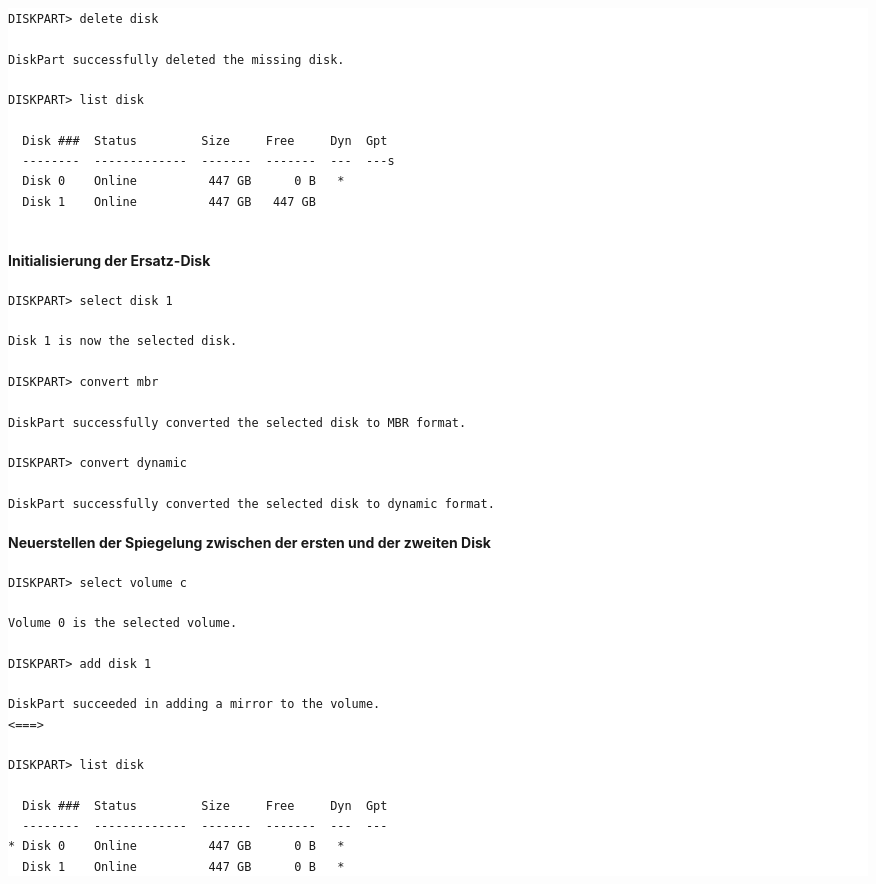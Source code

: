 ```console
DISKPART> delete disk
 
DiskPart successfully deleted the missing disk.
 
DISKPART> list disk
 
  Disk ###  Status         Size     Free     Dyn  Gpt
  --------  -------------  -------  -------  ---  ---s
  Disk 0    Online          447 GB      0 B   *
  Disk 1    Online          447 GB   447 GB
 
```
 
#### Initialisierung der Ersatz-Disk
 
```console
DISKPART> select disk 1
 
Disk 1 is now the selected disk.
 
DISKPART> convert mbr
 
DiskPart successfully converted the selected disk to MBR format.
 
DISKPART> convert dynamic
 
DiskPart successfully converted the selected disk to dynamic format.

```
 
#### Neuerstellen der Spiegelung zwischen der ersten und der zweiten Disk
 

```console
DISKPART> select volume c
 
Volume 0 is the selected volume.
 
DISKPART> add disk 1
 
DiskPart succeeded in adding a mirror to the volume.
<===>
 
DISKPART> list disk
 
  Disk ###  Status         Size     Free     Dyn  Gpt
  --------  -------------  -------  -------  ---  ---
* Disk 0    Online          447 GB      0 B   *
  Disk 1    Online          447 GB      0 B   *

```
